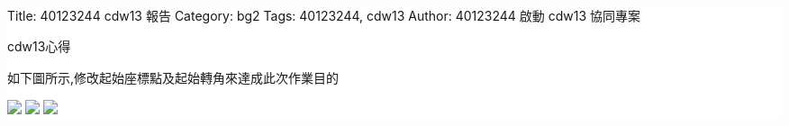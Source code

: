 Title: 40123244 cdw13 報告
Category: bg2
Tags: 40123244, cdw13
Author: 40123244
啟動 cdw13 協同專案



cdw13心得

如下圖所示,修改起始座標點及起始轉角來達成此次作業目的

<img src="http://i.imgur.com/G5lGl49.png" width="100%" />

<img src="http://i.imgur.com/ICP2Hrr.png" width="100%" />   

<img src="http://i.imgur.com/IBhD4AK.png" width="100%" />
